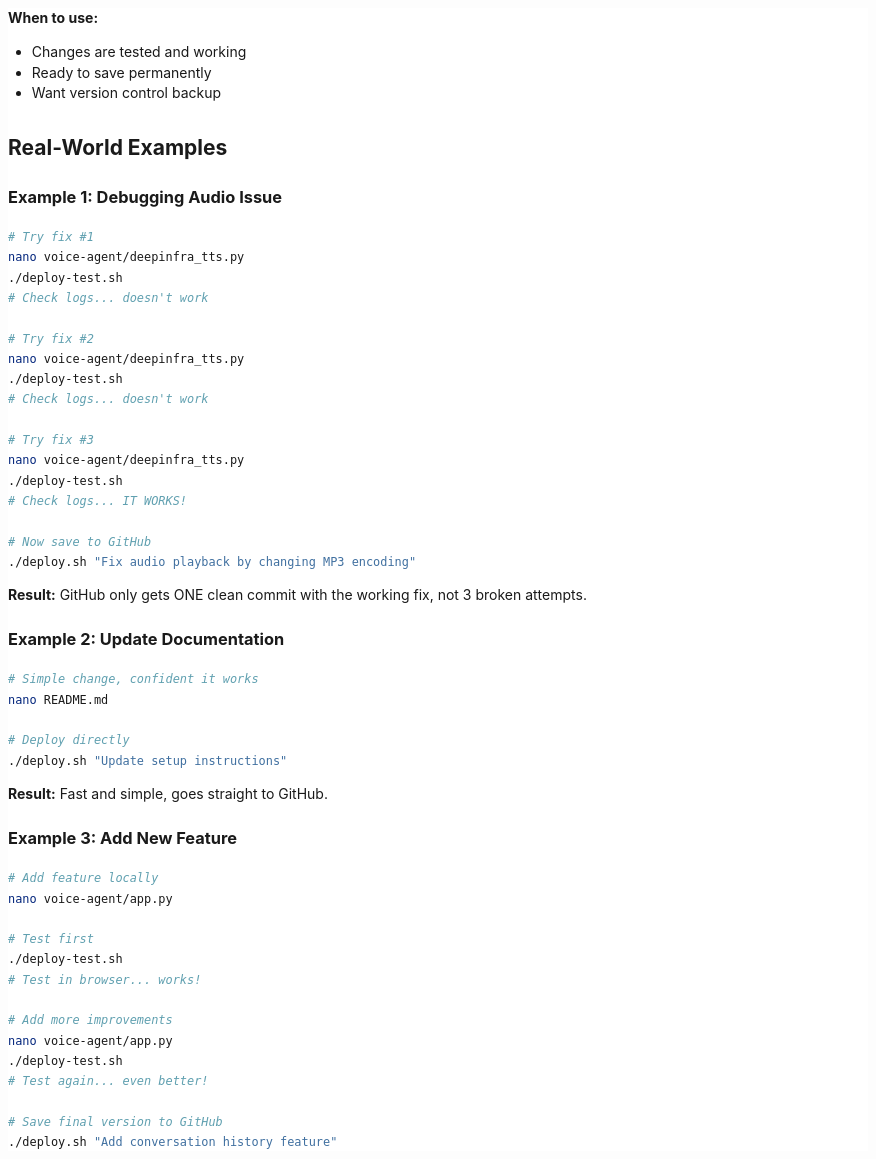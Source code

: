**When to use:**
- Changes are tested and working
- Ready to save permanently
- Want version control backup

## Real-World Examples

### Example 1: Debugging Audio Issue

```bash
# Try fix #1
nano voice-agent/deepinfra_tts.py
./deploy-test.sh
# Check logs... doesn't work

# Try fix #2
nano voice-agent/deepinfra_tts.py
./deploy-test.sh
# Check logs... doesn't work

# Try fix #3
nano voice-agent/deepinfra_tts.py
./deploy-test.sh
# Check logs... IT WORKS!

# Now save to GitHub
./deploy.sh "Fix audio playback by changing MP3 encoding"
```

**Result:** GitHub only gets ONE clean commit with the working fix, not 3 broken attempts.

### Example 2: Update Documentation

```bash
# Simple change, confident it works
nano README.md

# Deploy directly
./deploy.sh "Update setup instructions"
```

**Result:** Fast and simple, goes straight to GitHub.

### Example 3: Add New Feature

```bash
# Add feature locally
nano voice-agent/app.py

# Test first
./deploy-test.sh
# Test in browser... works!

# Add more improvements
nano voice-agent/app.py
./deploy-test.sh
# Test again... even better!

# Save final version to GitHub
./deploy.sh "Add conversation history feature"
```

